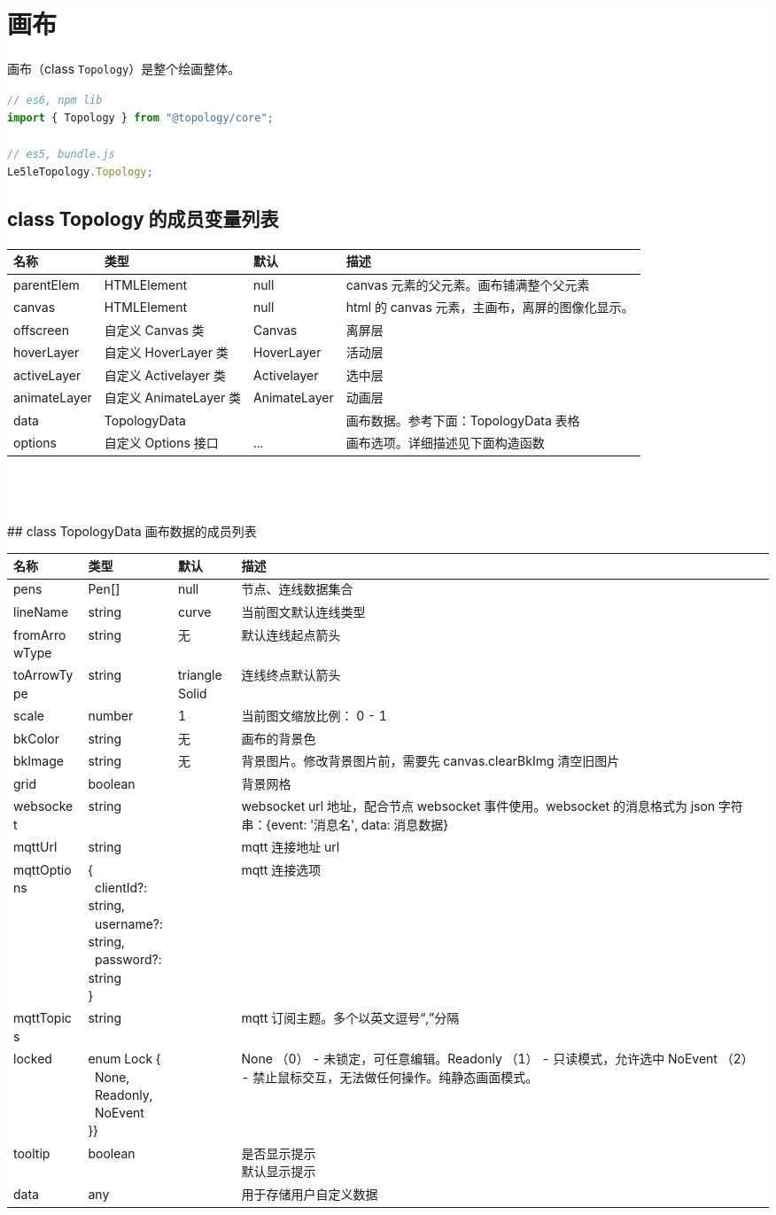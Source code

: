 # 画布

画布（class `Topology`）是整个绘画整体。

```javascript
// es6, npm lib
import { Topology } from "@topology/core";

// es5, bundle.js
Le5leTopology.Topology;
```

## class Topology 的成员变量列表

| 名称         | 类型                   | 默认         | 描述                                            |
| :----------- | :--------------------- | :----------- | :---------------------------------------------- |
| parentElem   | HTMLElement            | null         | canvas 元素的父元素。画布铺满整个父元素         |
| canvas       | HTMLElement            | null         | html 的 canvas 元素，主画布，离屏的图像化显示。 |
| offscreen    | 自定义 Canvas 类       | Canvas       | 离屏层                                          |
| hoverLayer   | 自定义 HoverLayer 类   | HoverLayer   | 活动层                                          |
| activeLayer  | 自定义 Activelayer 类  | Activelayer  | 选中层                                          |
| animateLayer | 自定义 AnimateLayer 类 | AnimateLayer | 动画层                                          |
| data         | TopologyData           |              | 画布数据。参考下面：TopologyData 表格           |
| options      | 自定义 Options 接口    | ...          | 画布选项。详细描述见下面构造函数                |

<br>
<br>
<br>
## class TopologyData 画布数据的成员列表

| 名称          | 类型                                                                                                         | 默认          | 描述                                                                                                                                |
| :------------ | :----------------------------------------------------------------------------------------------------------- | :------------ | :---------------------------------------------------------------------------------------------------------------------------------- |
| pens          | Pen[]                                                                                                        | null          | 节点、连线数据集合                                                                                                                  |
| lineName      | string                                                                                                       | curve         | 当前图文默认连线类型                                                                                                                |
| fromArrowType | string                                                                                                       | 无            | 默认连线起点箭头                                                                                                                    |
| toArrowType   | string                                                                                                       | triangleSolid | 连线终点默认箭头                                                                                                                    |
| scale         | number                                                                                                       | 1             | 当前图文缩放比例： 0 - 1                                                                                                            |
| bkColor       | string                                                                                                       | 无            | 画布的背景色                                                                                                                        |
| bkImage       | string                                                                                                       | 无            | 背景图片。修改背景图片前，需要先 canvas.clearBkImg 清空旧图片                                                                       |
| grid          | boolean                                                                                                      |               | 背景网格                                                                                                                            |
| websocket     | string                                                                                                       |               | websocket url 地址，配合节点 websocket 事件使用。websocket 的消息格式为 json 字符串：{event: '消息名', data: 消息数据}              |
| mqttUrl       | string                                                                                                       |               | mqtt 连接地址 url                                                                                                                   |
| mqttOptions   | {<br>&nbsp;&nbsp;clientId?: string,<br>&nbsp;&nbsp;username?: string, <br>&nbsp;&nbsp;password?: string<br>} |               | mqtt 连接选项                                                                                                                       |
| mqttTopics    | string                                                                                                       |               | mqtt 订阅主题。多个以英文逗号“,”分隔                                                                                                |
| locked        | enum Lock {<br> &nbsp;&nbsp;None,<br>&nbsp;&nbsp;Readonly, <br>&nbsp;&nbsp;NoEvent<br>}}                     |               | None （0） - 未锁定，可任意编辑。Readonly （1） - 只读模式，允许选中 NoEvent （2） - 禁止鼠标交互，无法做任何操作。纯静态画面模式。 |
| tooltip       | boolean                                                                                                      |               | 是否显示提示 <br> 默认显示提示                                                                                                      |
| data          | any                                                                                                          |               | 用于存储用户自定义数据                                                                                                              |